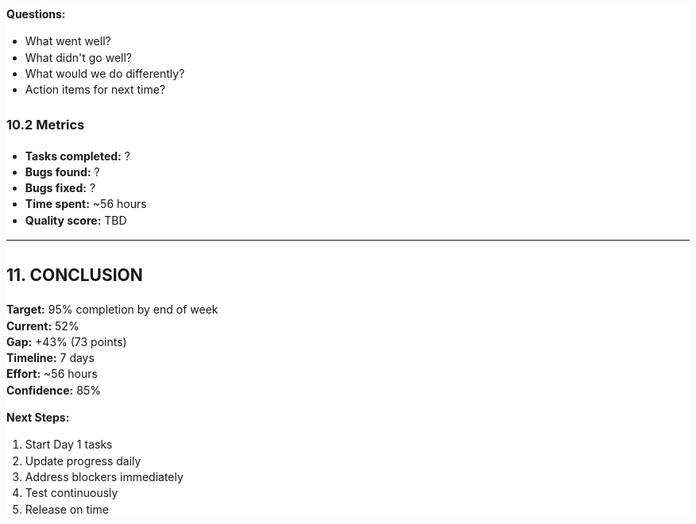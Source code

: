 **Questions:**
- What went well?
- What didn't go well?
- What would we do differently?
- Action items for next time?

### 10.2 Metrics

- **Tasks completed:** ?
- **Bugs found:** ?
- **Bugs fixed:** ?
- **Time spent:** ~56 hours
- **Quality score:** TBD

---

## 11. CONCLUSION

**Target:** 95% completion by end of week  
**Current:** 52%  
**Gap:** +43% (73 points)  
**Timeline:** 7 days  
**Effort:** ~56 hours  
**Confidence:** 85%

**Next Steps:**
1. Start Day 1 tasks
2. Update progress daily
3. Address blockers immediately
4. Test continuously
5. Release on time
